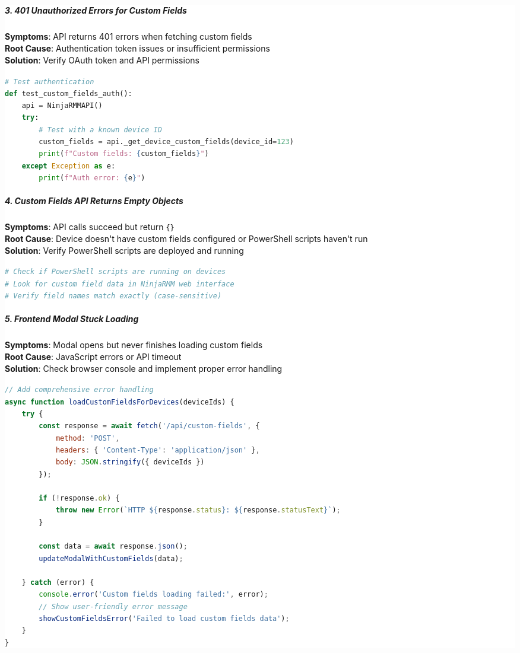 ##### 3. 401 Unauthorized Errors for Custom Fields
**Symptoms**: API returns 401 errors when fetching custom fields  
**Root Cause**: Authentication token issues or insufficient permissions  
**Solution**: Verify OAuth token and API permissions
```python
# Test authentication
def test_custom_fields_auth():
    api = NinjaRMMAPI()
    try:
        # Test with a known device ID
        custom_fields = api._get_device_custom_fields(device_id=123)
        print(f"Custom fields: {custom_fields}")
    except Exception as e:
        print(f"Auth error: {e}")
```

##### 4. Custom Fields API Returns Empty Objects
**Symptoms**: API calls succeed but return `{}`  
**Root Cause**: Device doesn't have custom fields configured or PowerShell scripts haven't run  
**Solution**: Verify PowerShell scripts are deployed and running
```bash
# Check if PowerShell scripts are running on devices
# Look for custom field data in NinjaRMM web interface
# Verify field names match exactly (case-sensitive)
```

##### 5. Frontend Modal Stuck Loading
**Symptoms**: Modal opens but never finishes loading custom fields  
**Root Cause**: JavaScript errors or API timeout  
**Solution**: Check browser console and implement proper error handling
```javascript
// Add comprehensive error handling
async function loadCustomFieldsForDevices(deviceIds) {
    try {
        const response = await fetch('/api/custom-fields', {
            method: 'POST',
            headers: { 'Content-Type': 'application/json' },
            body: JSON.stringify({ deviceIds })
        });
        
        if (!response.ok) {
            throw new Error(`HTTP ${response.status}: ${response.statusText}`);
        }
        
        const data = await response.json();
        updateModalWithCustomFields(data);
        
    } catch (error) {
        console.error('Custom fields loading failed:', error);
        // Show user-friendly error message
        showCustomFieldsError('Failed to load custom fields data');
    }
}
```
